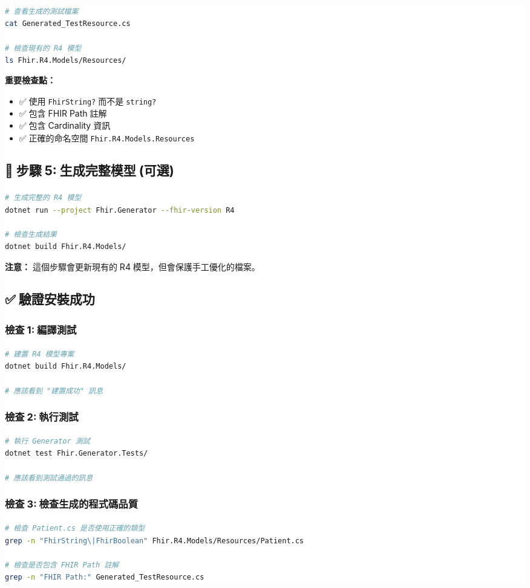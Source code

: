 ```bash
# 查看生成的測試檔案
cat Generated_TestResource.cs

# 檢查現有的 R4 模型
ls Fhir.R4.Models/Resources/
```

**重要檢查點：**
- ✅ 使用 `FhirString?` 而不是 `string?`
- ✅ 包含 FHIR Path 註解
- ✅ 包含 Cardinality 資訊
- ✅ 正確的命名空間 `Fhir.R4.Models.Resources`

## 🎯 **步驟 5: 生成完整模型 (可選)**

```bash
# 生成完整的 R4 模型
dotnet run --project Fhir.Generator --fhir-version R4

# 檢查生成結果
dotnet build Fhir.R4.Models/
```

**注意：** 這個步驟會更新現有的 R4 模型，但會保護手工優化的檔案。

## ✅ **驗證安裝成功**

### **檢查 1: 編譯測試**
```bash
# 建置 R4 模型專案
dotnet build Fhir.R4.Models/

# 應該看到 "建置成功" 訊息
```

### **檢查 2: 執行測試**
```bash
# 執行 Generator 測試
dotnet test Fhir.Generator.Tests/

# 應該看到測試通過的訊息
```

### **檢查 3: 檢查生成的程式碼品質**
```bash
# 檢查 Patient.cs 是否使用正確的類型
grep -n "FhirString\|FhirBoolean" Fhir.R4.Models/Resources/Patient.cs

# 檢查是否包含 FHIR Path 註解
grep -n "FHIR Path:" Generated_TestResource.cs
```
